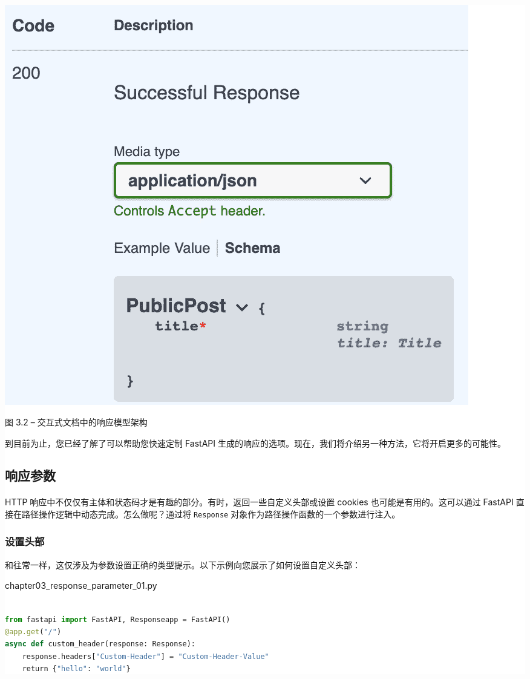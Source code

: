 ![图 3.2 – 交互式文档中的响应模型架构](img/Figure_3.2_B19528.jpg)

图 3.2 – 交互式文档中的响应模型架构

到目前为止，您已经了解了可以帮助您快速定制 FastAPI 生成的响应的选项。现在，我们将介绍另一种方法，它将开启更多的可能性。

## 响应参数

HTTP 响应中不仅仅有主体和状态码才是有趣的部分。有时，返回一些自定义头部或设置 cookies 也可能是有用的。这可以通过 FastAPI 直接在路径操作逻辑中动态完成。怎么做呢？通过将 `Response` 对象作为路径操作函数的一个参数进行注入。

### 设置头部

和往常一样，这仅涉及为参数设置正确的类型提示。以下示例向您展示了如何设置自定义头部：

chapter03_response_parameter_01.py

```py

from fastapi import FastAPI, Responseapp = FastAPI()
@app.get("/")
async def custom_header(response: Response):
    response.headers["Custom-Header"] = "Custom-Header-Value"
    return {"hello": "world"}
```
